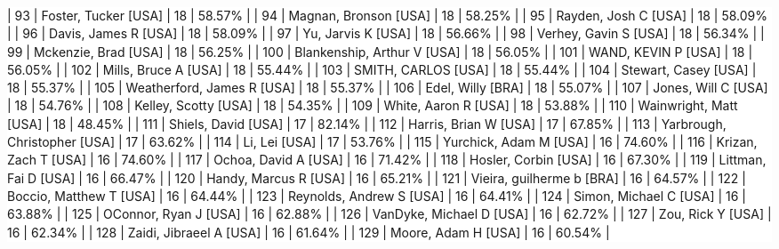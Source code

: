 |  93  | Foster, Tucker [USA] |  18 |  58.57% |
|  94  | Magnan, Bronson [USA] |  18 |  58.25% |
|  95  | Rayden, Josh C [USA] |  18 |  58.09% |
|  96  | Davis, James R [USA] |  18 |  58.09% |
|  97  | Yu, Jarvis K [USA] |  18 |  56.66% |
|  98  | Verhey, Gavin S [USA] |  18 |  56.34% |
|  99  | Mckenzie, Brad [USA] |  18 |  56.25% |
|  100  | Blankenship, Arthur V [USA] |  18 |  56.05% |
|  101  | WAND, KEVIN P [USA] |  18 |  56.05% |
|  102  | Mills, Bruce A [USA] |  18 |  55.44% |
|  103  | SMITH, CARLOS [USA] |  18 |  55.44% |
|  104  | Stewart, Casey [USA] |  18 |  55.37% |
|  105  | Weatherford, James R [USA] |  18 |  55.37% |
|  106  | Edel, Willy [BRA] |  18 |  55.07% |
|  107  | Jones, Will C [USA] |  18 |  54.76% |
|  108  | Kelley, Scotty [USA] |  18 |  54.35% |
|  109  | White, Aaron R [USA] |  18 |  53.88% |
|  110  | Wainwright, Matt [USA] |  18 |  48.45% |
|  111  | Shiels, David [USA] |  17 |  82.14% |
|  112  | Harris, Brian W [USA] |  17 |  67.85% |
|  113  | Yarbrough, Christopher [USA] |  17 |  63.62% |
|  114  | Li, Lei [USA] |  17 |  53.76% |
|  115  | Yurchick, Adam M [USA] |  16 |  74.60% |
|  116  | Krizan, Zach T [USA] |  16 |  74.60% |
|  117  | Ochoa, David A [USA] |  16 |  71.42% |
|  118  | Hosler, Corbin [USA] |  16 |  67.30% |
|  119  | Littman, Fai D [USA] |  16 |  66.47% |
|  120  | Handy, Marcus R [USA] |  16 |  65.21% |
|  121  | Vieira, guilherme b [BRA] |  16 |  64.57% |
|  122  | Boccio, Matthew T [USA] |  16 |  64.44% |
|  123  | Reynolds, Andrew S [USA] |  16 |  64.41% |
|  124  | Simon, Michael C [USA] |  16 |  63.88% |
|  125  | OConnor, Ryan J [USA] |  16 |  62.88% |
|  126  | VanDyke, Michael D [USA] |  16 |  62.72% |
|  127  | Zou, Rick Y [USA] |  16 |  62.34% |
|  128  | Zaidi, Jibraeel A [USA] |  16 |  61.64% |
|  129  | Moore, Adam H [USA] |  16 |  60.54% |